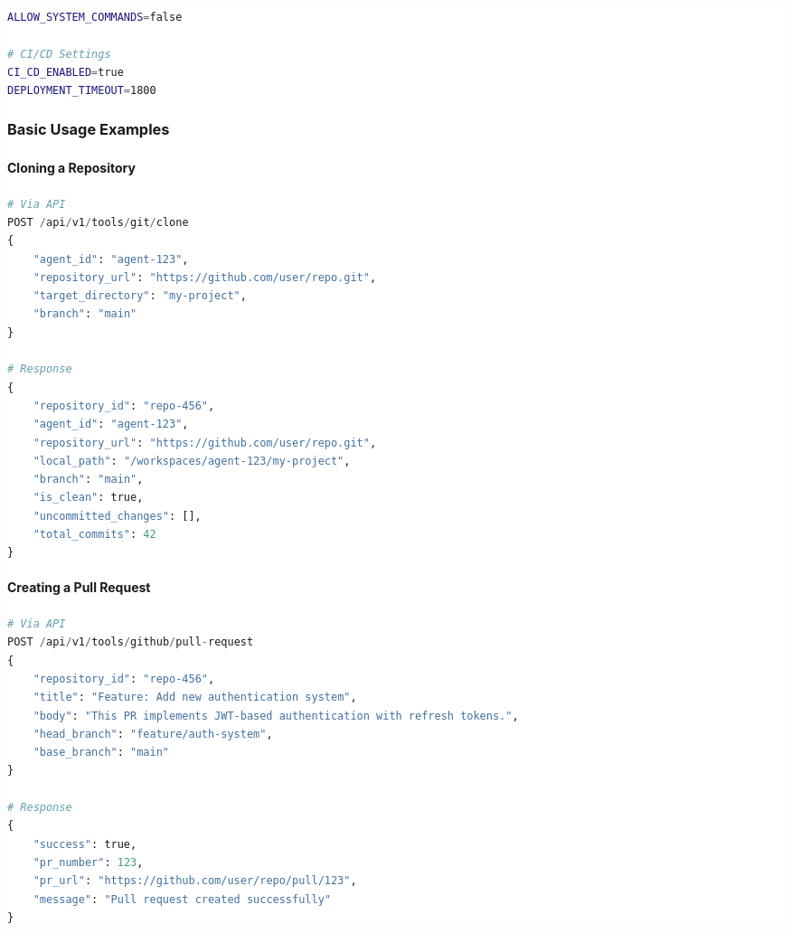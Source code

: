 ```bash
ALLOW_SYSTEM_COMMANDS=false

# CI/CD Settings
CI_CD_ENABLED=true
DEPLOYMENT_TIMEOUT=1800
```

### Basic Usage Examples

#### Cloning a Repository

```python
# Via API
POST /api/v1/tools/git/clone
{
    "agent_id": "agent-123",
    "repository_url": "https://github.com/user/repo.git",
    "target_directory": "my-project",
    "branch": "main"
}

# Response
{
    "repository_id": "repo-456",
    "agent_id": "agent-123",
    "repository_url": "https://github.com/user/repo.git",
    "local_path": "/workspaces/agent-123/my-project",
    "branch": "main",
    "is_clean": true,
    "uncommitted_changes": [],
    "total_commits": 42
}
```

#### Creating a Pull Request

```python
# Via API
POST /api/v1/tools/github/pull-request
{
    "repository_id": "repo-456",
    "title": "Feature: Add new authentication system",
    "body": "This PR implements JWT-based authentication with refresh tokens.",
    "head_branch": "feature/auth-system",
    "base_branch": "main"
}

# Response
{
    "success": true,
    "pr_number": 123,
    "pr_url": "https://github.com/user/repo/pull/123",
    "message": "Pull request created successfully"
}
```
